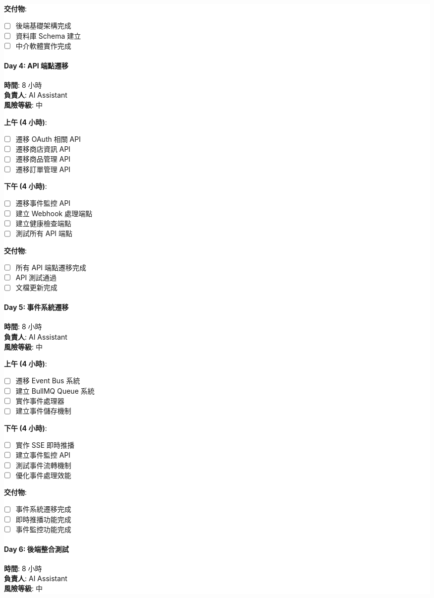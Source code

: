**交付物**:
- [ ] 後端基礎架構完成
- [ ] 資料庫 Schema 建立
- [ ] 中介軟體實作完成

#### Day 4: API 端點遷移
**時間**: 8 小時  
**負責人**: AI Assistant  
**風險等級**: 中

**上午 (4 小時)**:
- [ ] 遷移 OAuth 相關 API
- [ ] 遷移商店資訊 API
- [ ] 遷移商品管理 API
- [ ] 遷移訂單管理 API

**下午 (4 小時)**:
- [ ] 遷移事件監控 API
- [ ] 建立 Webhook 處理端點
- [ ] 建立健康檢查端點
- [ ] 測試所有 API 端點

**交付物**:
- [ ] 所有 API 端點遷移完成
- [ ] API 測試通過
- [ ] 文檔更新完成

#### Day 5: 事件系統遷移
**時間**: 8 小時  
**負責人**: AI Assistant  
**風險等級**: 中

**上午 (4 小時)**:
- [ ] 遷移 Event Bus 系統
- [ ] 建立 BullMQ Queue 系統
- [ ] 實作事件處理器
- [ ] 建立事件儲存機制

**下午 (4 小時)**:
- [ ] 實作 SSE 即時推播
- [ ] 建立事件監控 API
- [ ] 測試事件流轉機制
- [ ] 優化事件處理效能

**交付物**:
- [ ] 事件系統遷移完成
- [ ] 即時推播功能完成
- [ ] 事件監控功能完成

#### Day 6: 後端整合測試
**時間**: 8 小時  
**負責人**: AI Assistant  
**風險等級**: 中
